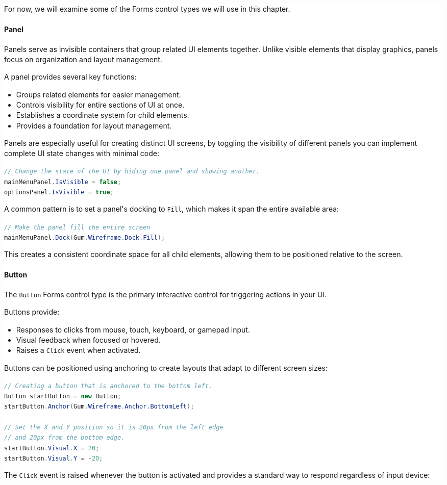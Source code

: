 For now, we will examine some of the Forms control types we will use in this chapter.

#### Panel

Panels serve as invisible containers that group related UI elements together.  Unlike visible elements that display graphics, panels focus on organization and layout management.

A panel provides several key functions:

* Groups related elements for easier management.
* Controls visibility for entire sections of UI at once.
* Establishes a coordinate system for child elements.
* Provides a foundation for layout management.

Panels are especially useful for creating distinct UI screens, by toggling the visibility of different panels you can implement complete UI state changes with minimal code:

```cs
// Change the state of the UI by hiding one panel and showing another.
mainMenuPanel.IsVisible = false;
optionsPanel.IsVisible = true;
```

A common pattern is to set a panel's docking to `Fill`, which makes it span the entire available area:

```cs
// Make the panel fill the entire screen
mainMenuPanel.Dock(Gum.Wireframe.Dock.Fill);
```

This creates a consistent coordinate space for all child elements, allowing them to be positioned relative to the screen.

#### Button

The `Button` Forms control type is the primary interactive control for triggering actions in your UI.

Buttons provide:

* Responses to clicks from mouse, touch, keyboard, or gamepad input.
* Visual feedback when focused or hovered.
* Raises a `Click` event when activated.

Buttons can be positioned using anchoring to create layouts that adapt to different screen sizes:

```cs
// Creating a button that is anchored to the bottom left.
Button startButton = new Button;
startButton.Anchor(Gum.Wireframe.Anchor.BottomLeft);

// Set the X and Y position so it is 20px from the left edge
// and 20px from the bottom edge.
startButton.Visual.X = 20;
startButton.Visual.Y = -20;
```

The `Click` event is raised whenever the button is activated and provides a standard way to respond regardless of input device:

